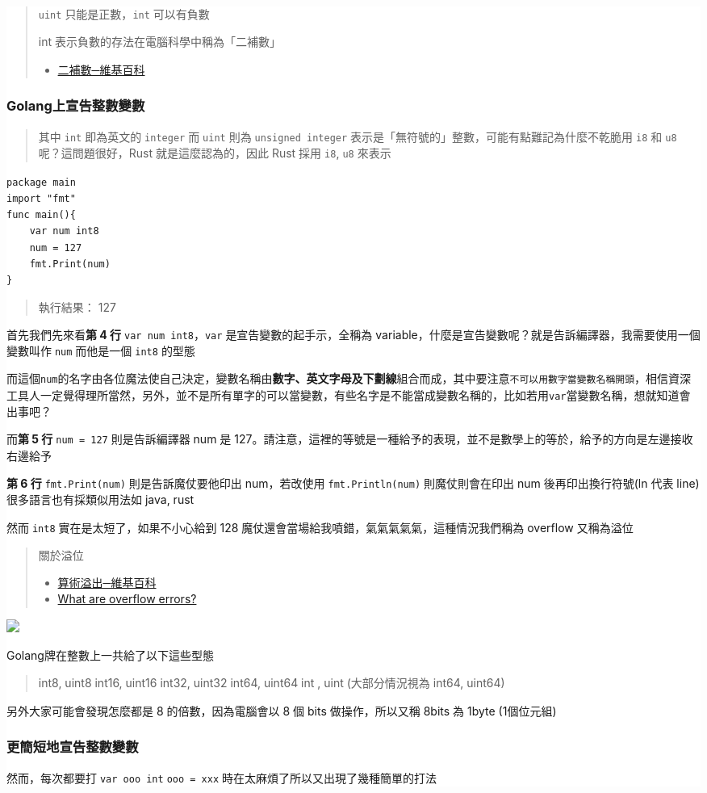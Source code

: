 > `uint` 只能是正數，`int` 可以有負數
>
> int 表示負數的存法在電腦科學中稱為「二補數」 
> 
> + [二補數─維基百科](https://zh.wikipedia.org/wiki/%E4%BA%8C%E8%A3%9C%E6%95%B8)


### Golang上宣告整數變數

> 其中 `int` 即為英文的 `integer` 而 `uint` 則為 `unsigned integer` 表示是「無符號的」整數，可能有點難記為什麼不乾脆用 `i8` 和 `u8` 呢？這問題很好，Rust 就是這麼認為的，因此 Rust 採用 `i8`, `u8` 來表示

```go=
package main
import "fmt"
func main(){
    var num int8
    num = 127
    fmt.Print(num)
}
```

>
> 執行結果：
> 127
>

首先我們先來看**第 4 行** `var num int8`，`var` 是宣告變數的起手示，全稱為 variable，什麼是宣告變數呢？就是告訴編譯器，我需要使用一個變數叫作 `num` 而他是一個 `int8` 的型態

而這個`num`的名字由各位魔法使自己決定，變數名稱由**數字、英文字母及下劃線**組合而成，其中要注意`不可以用數字當變數名稱開頭`，相信資深工具人一定覺得理所當然，另外，並不是所有單字的可以當變數，有些名字是不能當成變數名稱的，比如若用`var`當變數名稱，想就知道會出事吧？

而**第 5 行** `num = 127` 則是告訴編譯器 num 是 127。請注意，這裡的等號是一種給予的表現，並不是數學上的等於，給予的方向是左邊接收右邊給予

**第 6 行** `fmt.Print(num)` 則是告訴魔仗要他印出 num，若改使用 `fmt.Println(num)` 則魔仗則會在印出 num 後再印出換行符號(ln 代表 line) 很多語言也有採類似用法如 java, rust

然而 `int8` 實在是太短了，如果不小心給到 128 魔仗還會當場給我噴錯，氣氣氣氣氣，這種情況我們稱為 overflow 又稱為溢位

> 關於溢位
> + [算術溢出─維基百科](https://zh.wikipedia.org/wiki/%E7%AE%97%E8%A1%93%E6%BA%A2%E5%87%BA)
> + [What are overflow errors?](https://www.bbc.co.uk/bitesize/clips/zp38jxs)

![](https://i.imgur.com/A27pHjx.png)

Golang牌在整數上一共給了以下這些型態

> int8, uint8
> int16, uint16
> int32, uint32
> int64, uint64
> int , uint (大部分情況視為 int64, uint64)

另外大家可能會發現怎麼都是 8 的倍數，因為電腦會以 8 個 bits 做操作，所以又稱 8bits 為 1byte (1個位元組)

### 更簡短地宣告整數變數
然而，每次都要打 `var ooo int` `ooo = xxx` 時在太麻煩了所以又出現了幾種簡單的打法
